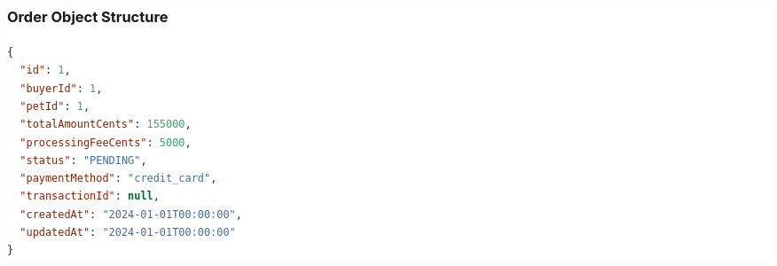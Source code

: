 ### Order Object Structure
```json
{
  "id": 1,
  "buyerId": 1,
  "petId": 1,
  "totalAmountCents": 155000,
  "processingFeeCents": 5000,
  "status": "PENDING",
  "paymentMethod": "credit_card",
  "transactionId": null,
  "createdAt": "2024-01-01T00:00:00",
  "updatedAt": "2024-01-01T00:00:00"
}
``` 